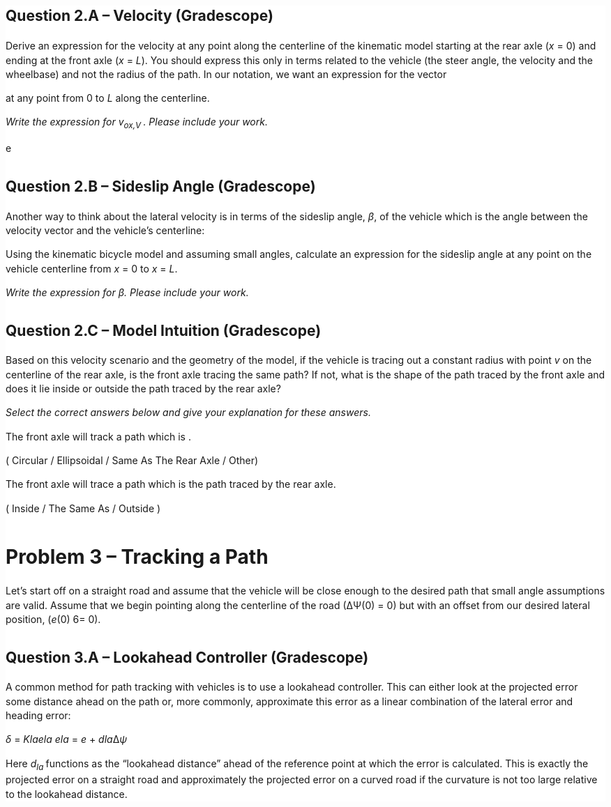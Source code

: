 <h2>Question 2.A – Velocity (Gradescope)</h2>

Derive an expression for the velocity at any point along the centerline of the kinematic model starting at the rear axle (<em>x </em>= 0) and ending at the front axle (<em>x </em>= <em>L</em>). You should express this only in terms related to the vehicle (the steer angle, the velocity and the wheelbase) and not the radius of the path. In our notation, we want an expression for the vector

at any point from 0 to <em>L </em>along the centerline.

<em>Write the expression for v<sub>ox,V </sub></em><em>. Please include your work.</em>

e

<h2>Question 2.B – Sideslip Angle (Gradescope)</h2>

Another way to think about the lateral velocity is in terms of the sideslip angle, <em>β</em>, of the vehicle which is the angle between the velocity vector and the vehicle’s centerline:

Using the kinematic bicycle model and assuming small angles, calculate an expression for the sideslip angle at any point on the vehicle centerline from <em>x </em>= 0 to <em>x </em>= <em>L</em>.

<em>Write the expression for β</em><em>. Please include your work.</em>

<h2>Question 2.C – Model Intuition (Gradescope)</h2>

Based on this velocity scenario and the geometry of the model, if the vehicle is tracing out a constant radius with point <em>v </em>on the centerline of the rear axle, is the front axle tracing the same path? If not, what is the shape of the path traced by the front axle and does it lie inside or outside the path traced by the rear axle?

<em>Select the correct answers below and give your explanation for these answers.</em>

The front axle will track a path which is                                      .

( Circular / Ellipsoidal / Same As The Rear Axle / Other)

The front axle will trace a path which is                                       the path traced by the rear axle.

( Inside / The Same As / Outside )

<h1>Problem 3 – Tracking a Path</h1>

Let’s start off on a straight road and assume that the vehicle will be close enough to the desired path that small angle assumptions are valid. Assume that we begin pointing along the centerline of the road (∆Ψ(0) = 0) but with an offset from our desired lateral position, (<em>e</em>(0) 6= 0).

<h2>Question 3.A – Lookahead Controller (Gradescope)</h2>

A common method for path tracking with vehicles is to use a lookahead controller. This can either look at the projected error some distance ahead on the path or, more commonly, approximate this error as a linear combination of the lateral error and heading error:

<em>δ </em>= <em>K</em><em>lae</em><em>la e</em><em>la </em>= <em>e </em>+ <em>d</em><em>la</em>∆<em>ψ</em>

Here <em>d<sub>la </sub></em>functions as the “lookahead distance” ahead of the reference point at which the error is calculated. This is exactly the projected error on a straight road and approximately the projected error on a curved road if the curvature is not too large relative to the lookahead distance.
